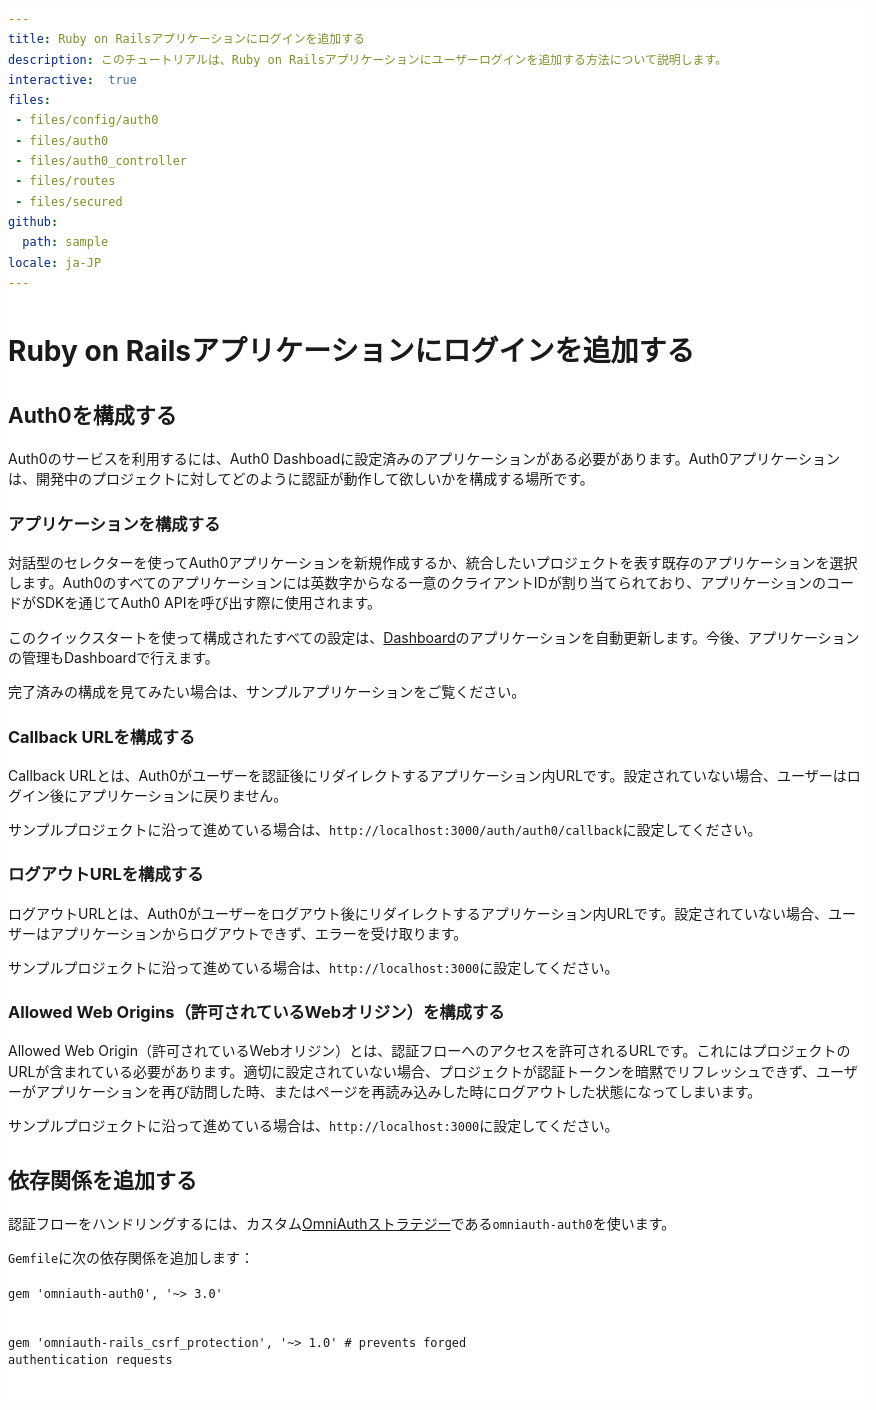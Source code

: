 ```yaml
---
title: Ruby on Railsアプリケーションにログインを追加する
description: このチュートリアルは、Ruby on Railsアプリケーションにユーザーログインを追加する方法について説明します。
interactive:  true
files:
 - files/config/auth0
 - files/auth0
 - files/auth0_controller
 - files/routes
 - files/secured
github:
  path: sample
locale: ja-JP
---
```


# Ruby on Railsアプリケーションにログインを追加する


<p></p><p></p>

## Auth0を構成する


<p>Auth0のサービスを利用するには、Auth0 Dashboadに設定済みのアプリケーションがある必要があります。Auth0アプリケーションは、開発中のプロジェクトに対してどのように認証が動作して欲しいかを構成する場所です。</p><h3>アプリケーションを構成する</h3><p>対話型のセレクターを使ってAuth0アプリケーションを新規作成するか、統合したいプロジェクトを表す既存のアプリケーションを選択します。Auth0のすべてのアプリケーションには英数字からなる一意のクライアントIDが割り当てられており、アプリケーションのコードがSDKを通じてAuth0 APIを呼び出す際に使用されます。</p><p>このクイックスタートを使って構成されたすべての設定は、<a href="https://manage.auth0.com/#/" target="_blank" rel="noreferrer noopener">Dashboard</a>のアプリケーションを自動更新します。今後、アプリケーションの管理もDashboardで行えます。</p><p>完了済みの構成を見てみたい場合は、サンプルアプリケーションをご覧ください。</p><h3>Callback URLを構成する</h3><p>Callback URLとは、Auth0がユーザーを認証後にリダイレクトするアプリケーション内URLです。設定されていない場合、ユーザーはログイン後にアプリケーションに戻りません。</p><p><div class="alert-container" severity="default"><p>サンプルプロジェクトに沿って進めている場合は、<code>http://localhost:3000/auth/auth0/callback</code>に設定してください。</p></div></p><h3>ログアウトURLを構成する</h3><p>ログアウトURLとは、Auth0がユーザーをログアウト後にリダイレクトするアプリケーション内URLです。設定されていない場合、ユーザーはアプリケーションからログアウトできず、エラーを受け取ります。</p><p><div class="alert-container" severity="default"><p>サンプルプロジェクトに沿って進めている場合は、<code>http://localhost:3000</code>に設定してください。</p></div></p><h3>Allowed Web Origins（許可されているWebオリジン）を構成する</h3><p>Allowed Web Origin（許可されているWebオリジン）とは、認証フローへのアクセスを許可されるURLです。これにはプロジェクトのURLが含まれている必要があります。適切に設定されていない場合、プロジェクトが認証トークンを暗黙でリフレッシュできず、ユーザーがアプリケーションを再び訪問した時、またはページを再読み込みした時にログアウトした状態になってしまいます。</p><p><div class="alert-container" severity="default"><p>サンプルプロジェクトに沿って進めている場合は、<code>http://localhost:3000</code>に設定してください。</p></div></p>

## 依存関係を追加する


<p>認証フローをハンドリングするには、カスタム<a href="https://github.com/intridea/omniauth#omniauth-standardized-multi-provider-authentication" target="_blank" rel="noreferrer noopener">OmniAuthストラテジー</a>である<code>omniauth-auth0</code>を使います。</p><p><code>Gemfile</code>に次の依存関係を追加します：</p><p><pre><code class="language-ruby">gem 'omniauth-auth0', '~&gt; 3.0'

gem 'omniauth-rails_csrf_protection', '~&gt; 1.0' # prevents forged authentication requests

</code></pre>
